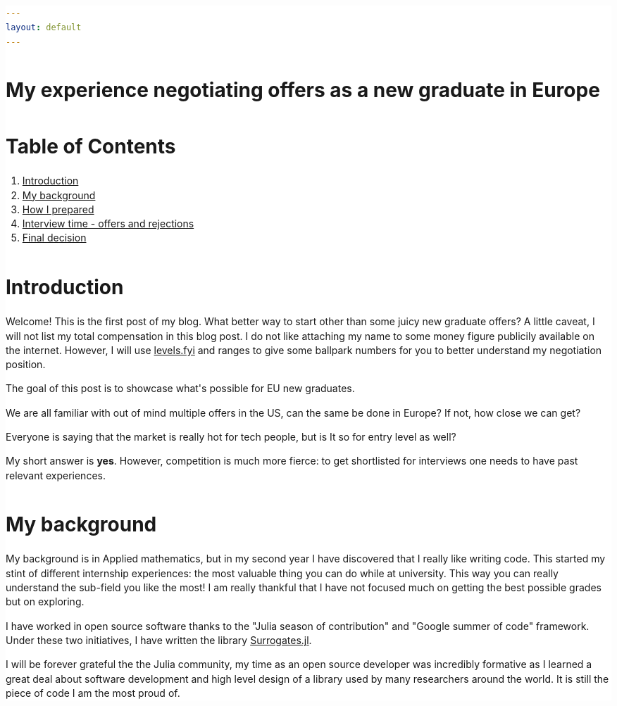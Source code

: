 ```yaml
---
layout: default
---
```


# My experience negotiating offers as a new graduate in Europe 

# Table of Contents
1. [Introduction](#intro)
2. [My background](#back)
3. [How I prepared](#prep)
4. [Interview time - offers and rejections](#int-off)
5. [Final decision](#final)


# Introduction <a id="intro"></a>

Welcome! This is the first post of my blog. 
What better way to start other than some juicy new graduate offers?
A little caveat, I will not list my total compensation in this blog post. 
I do not like attaching my name to some money figure publicily available on the internet. However, I will use [levels.fyi](https://levels.fyi) and ranges to give some ballpark numbers for you to better understand my negotiation position.

The goal of this post is to showcase what's possible for EU new graduates. 

We are all familiar with out of mind multiple offers in the US, can the same be done in Europe? If not, how close we can get? 

Everyone is saying that the market is really hot for tech people, but is It so for entry level as well? 

My short answer is **yes**. However, competition is much more fierce: to get shortlisted for interviews one needs to have past relevant experiences. 

# My background <a id="back"></a>

My background is in Applied mathematics, but in my second year I have discovered that I really like writing code. This started my stint of different internship experiences: the most valuable thing you can do while at university. This way you can really understand the sub-field you like the most! I am really thankful that I have not focused much on getting the best possible grades but on exploring. 

I have worked in open source software thanks to the "Julia season of contribution" and "Google summer of code" framework. Under these two initiatives, I have written the library [Surrogates.jl](https://github.com/SciML/Surrogates.jl). 

I will be forever grateful the the Julia community, my time as an open source developer was incredibly formative as I learned a great deal about software development and high level design of a library used by many researchers around the world. It is still the piece of code I am the most proud of.
